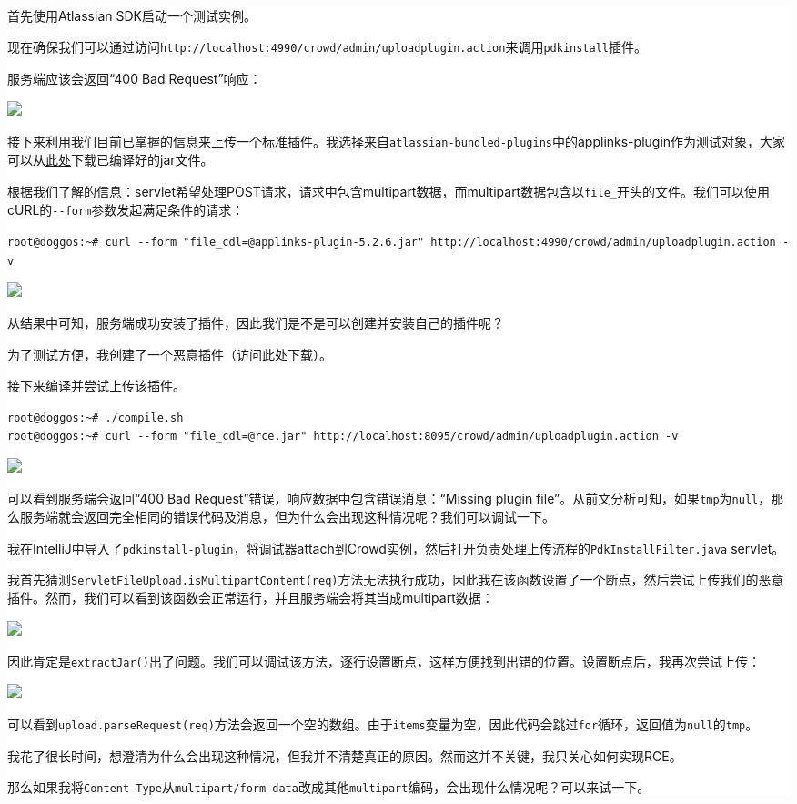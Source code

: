首先使用Atlassian SDK启动一个测试实例。

现在确保我们可以通过访问`http://localhost:4990/crowd/admin/uploadplugin.action`来调用`pdkinstall`插件。

服务端应该会返回“400 Bad Request”响应：

[![](https://p0.ssl.qhimg.com/t01bdfa88b2d1cde28a.png)](https://p0.ssl.qhimg.com/t01bdfa88b2d1cde28a.png)

接下来利用我们目前已掌握的信息来上传一个标准插件。我选择来自`atlassian-bundled-plugins`中的[applinks-plugin](https://bitbucket.org/atlassian/application-links/src/master/applinks-plugin/)作为测试对象，大家可以从[此处](https://github.com/lc/research/blob/master/CVE-2019-11580/applinks-plugin-5.2.6.jar)下载已编译好的jar文件。

根据我们了解的信息：servlet希望处理POST请求，请求中包含multipart数据，而multipart数据包含以`file_`开头的文件。我们可以使用cURL的`--form`参数发起满足条件的请求：

```
root@doggos:~# curl --form "file_cdl=@applinks-plugin-5.2.6.jar" http://localhost:4990/crowd/admin/uploadplugin.action -v
```

[![](https://p4.ssl.qhimg.com/t01d1950a846f2304f0.png)](https://p4.ssl.qhimg.com/t01d1950a846f2304f0.png)

从结果中可知，服务端成功安装了插件，因此我们是不是可以创建并安装自己的插件呢？

为了测试方便，我创建了一个恶意插件（访问[此处](https://github.com/lc/research/tree/master/CVE-2019-11580/atlassian-shell)下载）。

接下来编译并尝试上传该插件。

```
root@doggos:~# ./compile.sh
root@doggos:~# curl --form "file_cdl=@rce.jar" http://localhost:8095/crowd/admin/uploadplugin.action -v
```

[![](https://p2.ssl.qhimg.com/t01c0dc808ffec360a2.png)](https://p2.ssl.qhimg.com/t01c0dc808ffec360a2.png)

可以看到服务端会返回“400 Bad Request”错误，响应数据中包含错误消息：“Missing plugin file”。从前文分析可知，如果`tmp`为`null`，那么服务端就会返回完全相同的错误代码及消息，但为什么会出现这种情况呢？我们可以调试一下。

我在IntelliJ中导入了`pdkinstall-plugin`，将调试器attach到Crowd实例，然后打开负责处理上传流程的`PdkInstallFilter.java` servlet。

我首先猜测`ServletFileUpload.isMultipartContent(req)`方法无法执行成功，因此我在该函数设置了一个断点，然后尝试上传我们的恶意插件。然而，我们可以看到该函数会正常运行，并且服务端会将其当成multipart数据：

[![](https://p3.ssl.qhimg.com/t01c6967fe56569943c.png)](https://p3.ssl.qhimg.com/t01c6967fe56569943c.png)

因此肯定是`extractJar()`出了问题。我们可以调试该方法，逐行设置断点，这样方便找到出错的位置。设置断点后，我再次尝试上传：

[![](https://www.corben.io/images/atlassian/extractJar-debugging.gif)](https://www.corben.io/images/atlassian/extractJar-debugging.gif)

可以看到`upload.parseRequest(req)`方法会返回一个空的数组。由于`items`变量为空，因此代码会跳过`for`循环，返回值为`null`的`tmp`。

我花了很长时间，想澄清为什么会出现这种情况，但我并不清楚真正的原因。然而这并不关键，我只关心如何实现RCE。

那么如果我将`Content-Type`从`multipart/form-data`改成其他`multipart`编码，会出现什么情况呢？可以来试一下。
